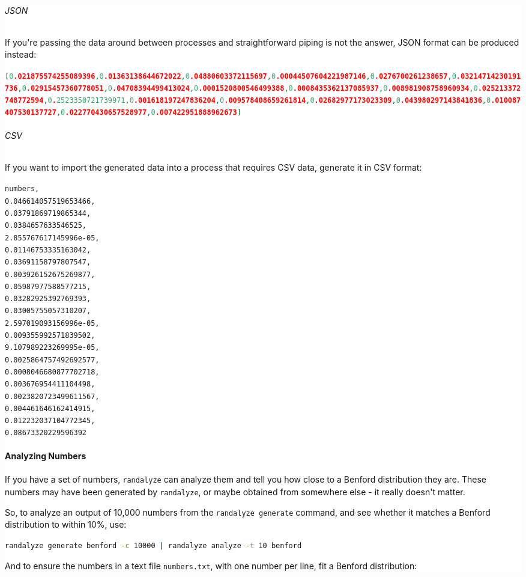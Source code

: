 ###### JSON

If you're passing the data around between processes and straightforward piping is not the answer, JSON format can be produced instead:

```json
[0.021875574255089396,0.01363138644672022,0.04880603372115697,0.00044507604221987146,0.0276700261238657,0.03214714230191736,0.02915457360778051,0.04708394499413024,0.0001520800546499388,0.0008435362137085937,0.008981908758960934,0.025213372748772594,0.2523350721739971,0.001618197247836204,0.009578408659261814,0.02682977173023309,0.043980297143841836,0.010087407530137727,0.022770430657528977,0.007422951888962673]
```

###### CSV

If you want to import the generated data into a process that requires CSV data, generate it in CSV format:

```csv
numbers,
0.046614057519653466,
0.03791869719865344,
0.0384657633546525,
2.855767617145996e-05,
0.01146753335163042,
0.03691158797807547,
0.003926152675269877,
0.05987977588577215,
0.03282925392769393,
0.03005755057310207,
2.597019093156996e-05,
0.009355992571839502,
9.107989223269995e-05,
0.0025864757492692577,
0.0008046680877702718,
0.003676954411104498,
0.0023820723499611567,
0.004461646162414915,
0.012232037104772345,
0.08673320229596392
```

#### Analyzing Numbers

If you have a set of numbers, `randalyze` can analyze them and tell you how close to a Benford distribution they are. These numbers may have been generated by `randalyze`, or maybe obtained from somewhere else - it really doesn't matter.

So, to analyze an output of 10,000 numbers from the `randalyze generate` command, and see whether it matches a Benford distribution to within 10%, use:

```bash
randalyze generate benford -c 10000 | randalyze analyze -t 10 benford
```

And to ensure the numbers in a text file `numbers.txt`, with one number per line, fit a Benford distribution:
